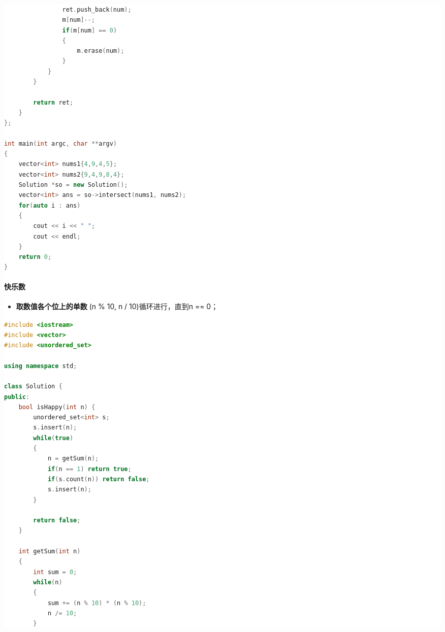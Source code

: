 ```c++
                ret.push_back(num);
                m[num]--;
                if(m[num] == 0)
                {
                    m.erase(num);
                }
            }
        }

        return ret;
    }
};

int main(int argc, char **argv)
{
    vector<int> nums1{4,9,4,5};
    vector<int> nums2{9,4,9,8,4};
    Solution *so = new Solution();
    vector<int> ans = so->intersect(nums1, nums2);
    for(auto i : ans)
    {
        cout << i << " ";
        cout << endl;
    }
    return 0;
}
```

#### 快乐数

- **取数值各个位上的单数** (n % 10, n / 10)循环进行，直到n == 0；

```c++
#include <iostream>
#include <vector>
#include <unordered_set>

using namespace std;

class Solution {
public:
    bool isHappy(int n) {
        unordered_set<int> s;
        s.insert(n);
        while(true)
        {
            n = getSum(n);
            if(n == 1) return true;
            if(s.count(n)) return false;
            s.insert(n);        
        }

        return false;
    }

    int getSum(int n)
    {
        int sum = 0;
        while(n)
        {
            sum += (n % 10) * (n % 10);
            n /= 10;
        }

```